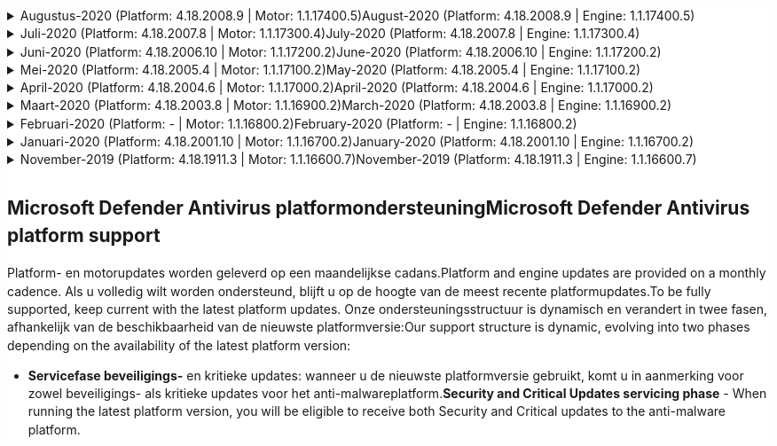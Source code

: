 <details><summary> <span data-ttu-id="10ba5-259">Augustus-2020 (Platform: 4.18.2008.9 | Motor: 1.1.17400.5)</span><span class="sxs-lookup"><span data-stu-id="10ba5-259">August-2020 (Platform: 4.18.2008.9 | Engine: 1.1.17400.5)</span></span></summary></details>

<details><summary> <span data-ttu-id="10ba5-275">Juli-2020 (Platform: 4.18.2007.8 | Motor: 1.1.17300.4)</span><span class="sxs-lookup"><span data-stu-id="10ba5-275">July-2020 (Platform: 4.18.2007.8 | Engine: 1.1.17300.4)</span></span></summary></details>

<details><summary> <span data-ttu-id="10ba5-286">Juni-2020 (Platform: 4.18.2006.10 | Motor: 1.1.17200.2)</span><span class="sxs-lookup"><span data-stu-id="10ba5-286">June-2020 (Platform: 4.18.2006.10 | Engine: 1.1.17200.2)</span></span></summary></details>

<details><summary> <span data-ttu-id="10ba5-301">Mei-2020 (Platform: 4.18.2005.4 | Motor: 1.1.17100.2)</span><span class="sxs-lookup"><span data-stu-id="10ba5-301">May-2020 (Platform: 4.18.2005.4 | Engine: 1.1.17100.2)</span></span></summary></details>

<details><summary> <span data-ttu-id="10ba5-316">April-2020 (Platform: 4.18.2004.6 | Motor: 1.1.17000.2)</span><span class="sxs-lookup"><span data-stu-id="10ba5-316">April-2020 (Platform: 4.18.2004.6 | Engine: 1.1.17000.2)</span></span></summary></details>

<details><summary> <span data-ttu-id="10ba5-332">Maart-2020 (Platform: 4.18.2003.8 | Motor: 1.1.16900.2)</span><span class="sxs-lookup"><span data-stu-id="10ba5-332">March-2020 (Platform: 4.18.2003.8 | Engine: 1.1.16900.2)</span></span></summary></details>

<details><summary> <span data-ttu-id="10ba5-346">Februari-2020 (Platform: - | Motor: 1.1.16800.2)</span><span class="sxs-lookup"><span data-stu-id="10ba5-346">February-2020 (Platform: - | Engine: 1.1.16800.2)</span></span></summary></details>

<details><summary> <span data-ttu-id="10ba5-355">Januari-2020 (Platform: 4.18.2001.10 | Motor: 1.1.16700.2)</span><span class="sxs-lookup"><span data-stu-id="10ba5-355">January-2020 (Platform: 4.18.2001.10 | Engine: 1.1.16700.2)</span></span></summary></details>

<details><summary> <span data-ttu-id="10ba5-376">November-2019 (Platform: 4.18.1911.3 | Motor: 1.1.16600.7)</span><span class="sxs-lookup"><span data-stu-id="10ba5-376">November-2019 (Platform: 4.18.1911.3 | Engine: 1.1.16600.7)</span></span></summary></details>


## <a name="microsoft-defender-antivirus-platform-support"></a><span data-ttu-id="10ba5-389">Microsoft Defender Antivirus platformondersteuning</span><span class="sxs-lookup"><span data-stu-id="10ba5-389">Microsoft Defender Antivirus platform support</span></span>
<span data-ttu-id="10ba5-390">Platform- en motorupdates worden geleverd op een maandelijkse cadans.</span><span class="sxs-lookup"><span data-stu-id="10ba5-390">Platform and engine updates are provided on a monthly cadence.</span></span> <span data-ttu-id="10ba5-391">Als u volledig wilt worden ondersteund, blijft u op de hoogte van de meest recente platformupdates.</span><span class="sxs-lookup"><span data-stu-id="10ba5-391">To be fully supported, keep current with the latest platform updates.</span></span> <span data-ttu-id="10ba5-392">Onze ondersteuningsstructuur is dynamisch en verandert in twee fasen, afhankelijk van de beschikbaarheid van de nieuwste platformversie:</span><span class="sxs-lookup"><span data-stu-id="10ba5-392">Our support structure is dynamic, evolving into two phases depending on the availability of the latest platform version:</span></span>

- <span data-ttu-id="10ba5-393">**Servicefase beveiligings-** en kritieke updates: wanneer u de nieuwste platformversie gebruikt, komt u in aanmerking voor zowel beveiligings- als kritieke updates voor het anti-malwareplatform.</span><span class="sxs-lookup"><span data-stu-id="10ba5-393">**Security and Critical Updates servicing phase** - When running the latest platform version, you will be eligible to receive both Security and Critical updates to the anti-malware platform.</span></span>
 